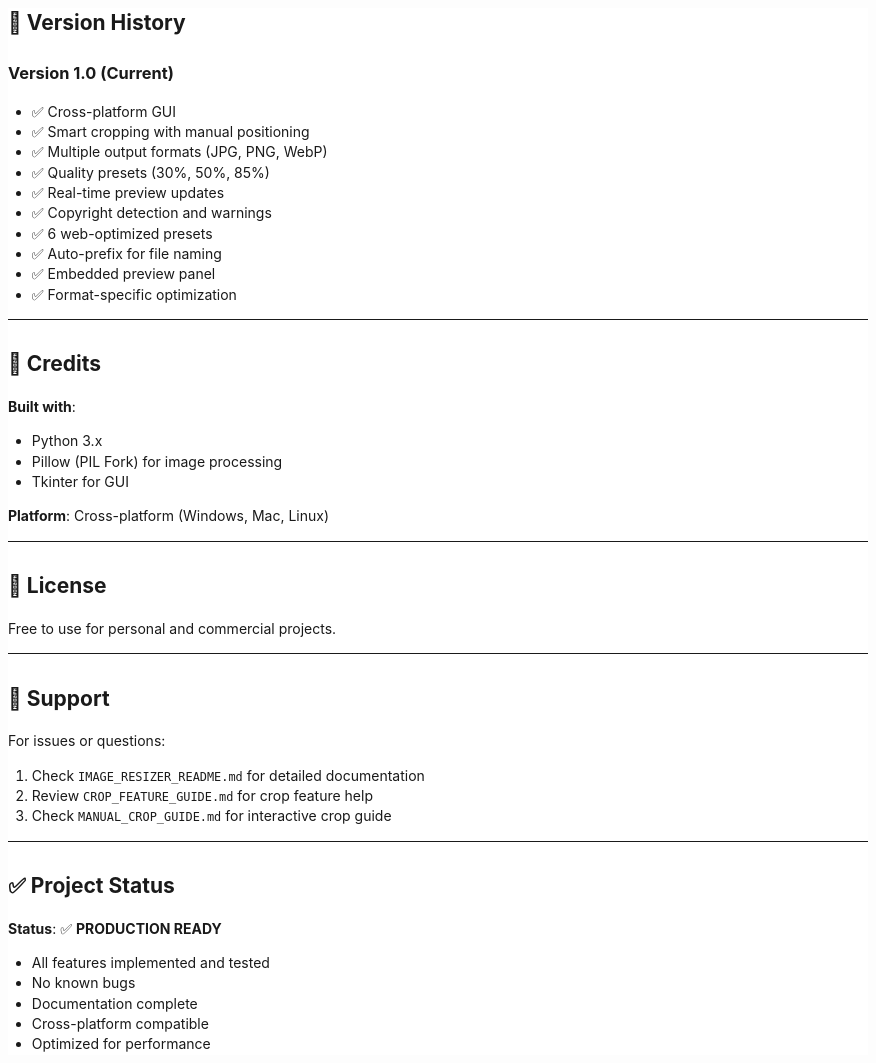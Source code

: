 ## 📜 Version History

### **Version 1.0** (Current)
- ✅ Cross-platform GUI
- ✅ Smart cropping with manual positioning
- ✅ Multiple output formats (JPG, PNG, WebP)
- ✅ Quality presets (30%, 50%, 85%)
- ✅ Real-time preview updates
- ✅ Copyright detection and warnings
- ✅ 6 web-optimized presets
- ✅ Auto-prefix for file naming
- ✅ Embedded preview panel
- ✅ Format-specific optimization

---

## 🙏 Credits

**Built with**:
- Python 3.x
- Pillow (PIL Fork) for image processing
- Tkinter for GUI

**Platform**: Cross-platform (Windows, Mac, Linux)

---

## 📄 License

Free to use for personal and commercial projects.

---

## 📧 Support

For issues or questions:
1. Check `IMAGE_RESIZER_README.md` for detailed documentation
2. Review `CROP_FEATURE_GUIDE.md` for crop feature help
3. Check `MANUAL_CROP_GUIDE.md` for interactive crop guide

---

## ✅ Project Status

**Status**: ✅ **PRODUCTION READY**

- All features implemented and tested
- No known bugs
- Documentation complete
- Cross-platform compatible
- Optimized for performance
